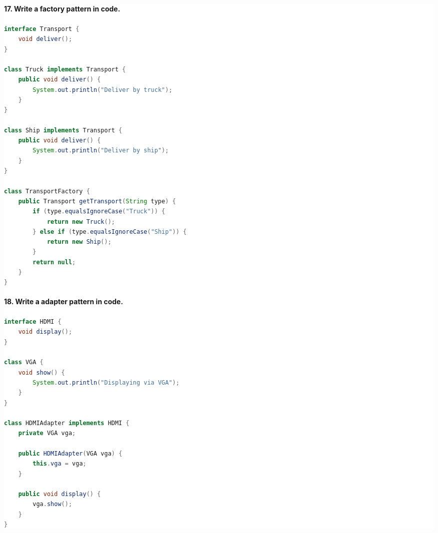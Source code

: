 #### 17. Write a factory pattern in code.
```java
interface Transport {
    void deliver();
}

class Truck implements Transport {
    public void deliver() {
        System.out.println("Deliver by truck");
    }
}

class Ship implements Transport {
    public void deliver() {
        System.out.println("Deliver by ship");
    }
}

class TransportFactory {
    public Transport getTransport(String type) {
        if (type.equalsIgnoreCase("Truck")) {
            return new Truck();
        } else if (type.equalsIgnoreCase("Ship")) {
            return new Ship();
        }
        return null;
    }
}

```

#### 18. Write a adapter pattern in code.
```java
interface HDMI {
    void display();
}

class VGA {
    void show() {
        System.out.println("Displaying via VGA");
    }
}

class HDMIAdapter implements HDMI {
    private VGA vga;

    public HDMIAdapter(VGA vga) {
        this.vga = vga;
    }

    public void display() {
        vga.show();
    }
}
```
